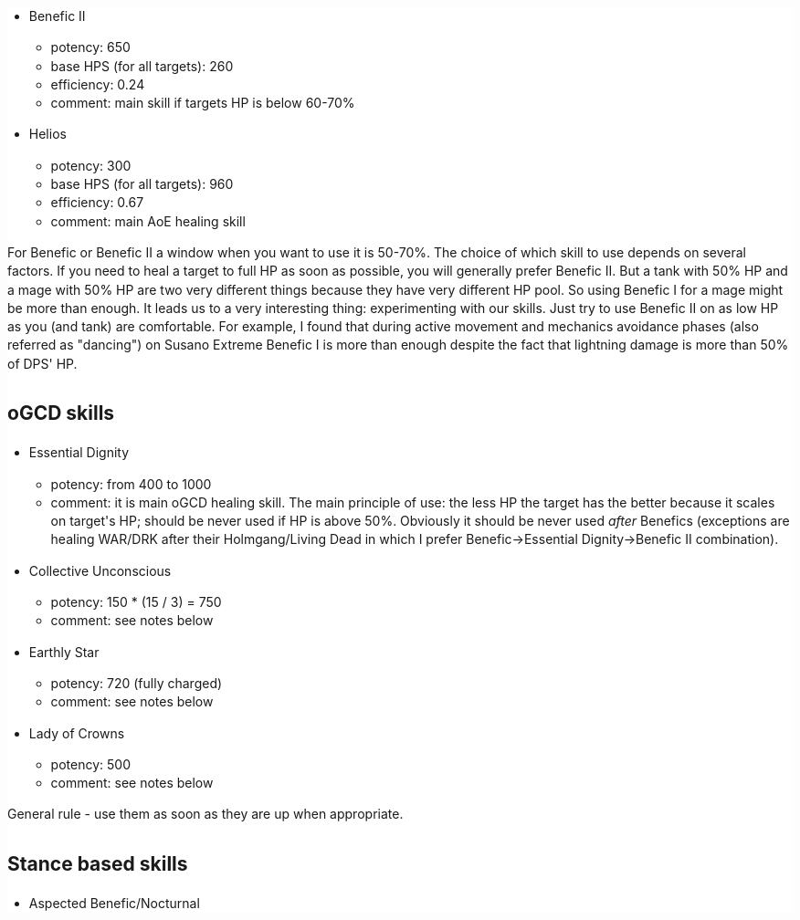 * Benefic II

  * potency: 650
  * base HPS (for all targets): 260
  * efficiency: 0.24
  * comment: main skill if targets HP is below 60-70%

* Helios

  * potency: 300
  * base HPS (for all targets): 960
  * efficiency: 0.67
  * comment: main AoE healing skill

For Benefic or Benefic II a window when you want to use it is 50-70%. The choice
of which skill to use depends on several factors. If you need to heal a target to
full HP as soon as possible, you will generally prefer Benefic II. But a tank
with 50% HP and a mage with 50% HP are two very different things because they
have very different HP pool. So using Benefic I for a mage might be more than enough.
It leads us to a very interesting thing: experimenting with our skills. Just try
to use Benefic II on as low HP as you (and tank) are comfortable. For example, I
found that during active movement and mechanics avoidance phases (also referred
as "dancing") on Susano Extreme Benefic I is more than enough despite the fact
that lightning damage is more than 50% of DPS' HP.

## oGCD skills

* Essential Dignity

  * potency: from 400 to 1000
  * comment: it is main oGCD healing skill. The main principle of use: the less
  HP the target has the better because it scales on target's HP; should be never
  used if HP is above 50%. Obviously it should be never used _after_ Benefics
  (exceptions are healing WAR/DRK after their Holmgang/Living Dead in which I
  prefer Benefic->Essential Dignity->Benefic II combination).

* Collective Unconscious

  * potency: 150 * (15 / 3) = 750
  * comment: see notes below

* Earthly Star

  * potency: 720 (fully charged)
  * comment: see notes below

* Lady of Crowns

  * potency: 500
  * comment: see notes below

General rule - use them as soon as they are up when appropriate.

## Stance based skills

* Aspected Benefic/Nocturnal
